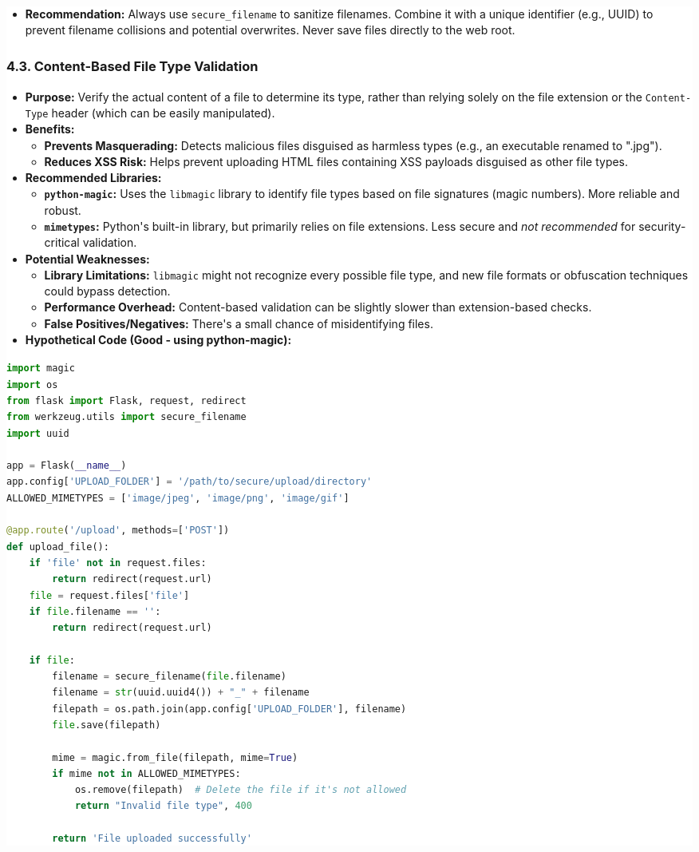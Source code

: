 *   **Recommendation:** Always use `secure_filename` to sanitize filenames.  Combine it with a unique identifier (e.g., UUID) to prevent filename collisions and potential overwrites.  Never save files directly to the web root.

### 4.3. Content-Based File Type Validation

*   **Purpose:**  Verify the actual content of a file to determine its type, rather than relying solely on the file extension or the `Content-Type` header (which can be easily manipulated).
*   **Benefits:**
    *   **Prevents Masquerading:**  Detects malicious files disguised as harmless types (e.g., an executable renamed to ".jpg").
    *   **Reduces XSS Risk:**  Helps prevent uploading HTML files containing XSS payloads disguised as other file types.
*   **Recommended Libraries:**
    *   **`python-magic`:**  Uses the `libmagic` library to identify file types based on file signatures (magic numbers).  More reliable and robust.
    *   **`mimetypes`:**  Python's built-in library, but primarily relies on file extensions.  Less secure and *not recommended* for security-critical validation.
*   **Potential Weaknesses:**
    *   **Library Limitations:**  `libmagic` might not recognize every possible file type, and new file formats or obfuscation techniques could bypass detection.
    *   **Performance Overhead:**  Content-based validation can be slightly slower than extension-based checks.
    *   **False Positives/Negatives:**  There's a small chance of misidentifying files.
*   **Hypothetical Code (Good - using python-magic):**

```python
import magic
import os
from flask import Flask, request, redirect
from werkzeug.utils import secure_filename
import uuid

app = Flask(__name__)
app.config['UPLOAD_FOLDER'] = '/path/to/secure/upload/directory'
ALLOWED_MIMETYPES = ['image/jpeg', 'image/png', 'image/gif']

@app.route('/upload', methods=['POST'])
def upload_file():
    if 'file' not in request.files:
        return redirect(request.url)
    file = request.files['file']
    if file.filename == '':
        return redirect(request.url)

    if file:
        filename = secure_filename(file.filename)
        filename = str(uuid.uuid4()) + "_" + filename
        filepath = os.path.join(app.config['UPLOAD_FOLDER'], filename)
        file.save(filepath)

        mime = magic.from_file(filepath, mime=True)
        if mime not in ALLOWED_MIMETYPES:
            os.remove(filepath)  # Delete the file if it's not allowed
            return "Invalid file type", 400

        return 'File uploaded successfully'
```
